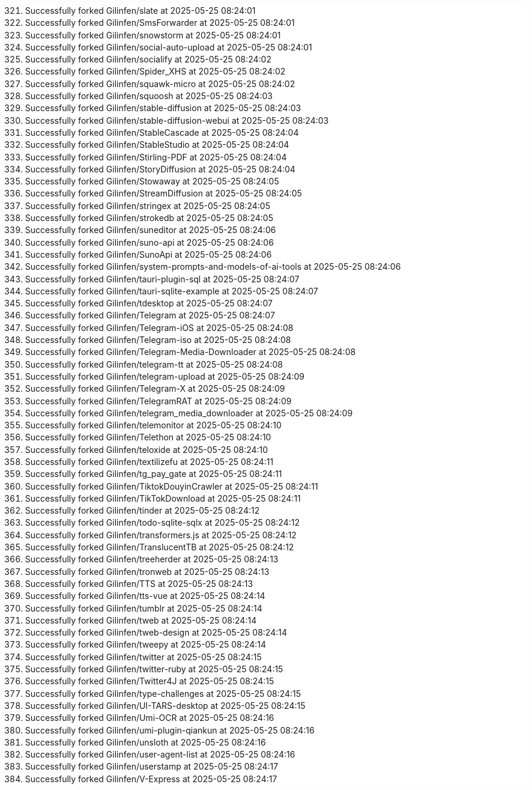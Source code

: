 321. Successfully forked Gilinfen/slate at 2025-05-25 08:24:01
322. Successfully forked Gilinfen/SmsForwarder at 2025-05-25 08:24:01
323. Successfully forked Gilinfen/snowstorm at 2025-05-25 08:24:01
324. Successfully forked Gilinfen/social-auto-upload at 2025-05-25 08:24:01
325. Successfully forked Gilinfen/socialify at 2025-05-25 08:24:02
326. Successfully forked Gilinfen/Spider_XHS at 2025-05-25 08:24:02
327. Successfully forked Gilinfen/squawk-micro at 2025-05-25 08:24:02
328. Successfully forked Gilinfen/squoosh at 2025-05-25 08:24:03
329. Successfully forked Gilinfen/stable-diffusion at 2025-05-25 08:24:03
330. Successfully forked Gilinfen/stable-diffusion-webui at 2025-05-25 08:24:03
331. Successfully forked Gilinfen/StableCascade at 2025-05-25 08:24:04
332. Successfully forked Gilinfen/StableStudio at 2025-05-25 08:24:04
333. Successfully forked Gilinfen/Stirling-PDF at 2025-05-25 08:24:04
334. Successfully forked Gilinfen/StoryDiffusion at 2025-05-25 08:24:04
335. Successfully forked Gilinfen/Stowaway at 2025-05-25 08:24:05
336. Successfully forked Gilinfen/StreamDiffusion at 2025-05-25 08:24:05
337. Successfully forked Gilinfen/stringex at 2025-05-25 08:24:05
338. Successfully forked Gilinfen/strokedb at 2025-05-25 08:24:05
339. Successfully forked Gilinfen/suneditor at 2025-05-25 08:24:06
340. Successfully forked Gilinfen/suno-api at 2025-05-25 08:24:06
341. Successfully forked Gilinfen/SunoApi at 2025-05-25 08:24:06
342. Successfully forked Gilinfen/system-prompts-and-models-of-ai-tools at 2025-05-25 08:24:06
343. Successfully forked Gilinfen/tauri-plugin-sql at 2025-05-25 08:24:07
344. Successfully forked Gilinfen/tauri-sqlite-example at 2025-05-25 08:24:07
345. Successfully forked Gilinfen/tdesktop at 2025-05-25 08:24:07
346. Successfully forked Gilinfen/Telegram at 2025-05-25 08:24:07
347. Successfully forked Gilinfen/Telegram-iOS at 2025-05-25 08:24:08
348. Successfully forked Gilinfen/Telegram-iso at 2025-05-25 08:24:08
349. Successfully forked Gilinfen/Telegram-Media-Downloader at 2025-05-25 08:24:08
350. Successfully forked Gilinfen/telegram-tt at 2025-05-25 08:24:08
351. Successfully forked Gilinfen/telegram-upload at 2025-05-25 08:24:09
352. Successfully forked Gilinfen/Telegram-X at 2025-05-25 08:24:09
353. Successfully forked Gilinfen/TelegramRAT at 2025-05-25 08:24:09
354. Successfully forked Gilinfen/telegram_media_downloader at 2025-05-25 08:24:09
355. Successfully forked Gilinfen/telemonitor at 2025-05-25 08:24:10
356. Successfully forked Gilinfen/Telethon at 2025-05-25 08:24:10
357. Successfully forked Gilinfen/teloxide at 2025-05-25 08:24:10
358. Successfully forked Gilinfen/textilizefu at 2025-05-25 08:24:11
359. Successfully forked Gilinfen/tg_pay_gate at 2025-05-25 08:24:11
360. Successfully forked Gilinfen/TiktokDouyinCrawler at 2025-05-25 08:24:11
361. Successfully forked Gilinfen/TikTokDownload at 2025-05-25 08:24:11
362. Successfully forked Gilinfen/tinder at 2025-05-25 08:24:12
363. Successfully forked Gilinfen/todo-sqlite-sqlx at 2025-05-25 08:24:12
364. Successfully forked Gilinfen/transformers.js at 2025-05-25 08:24:12
365. Successfully forked Gilinfen/TranslucentTB at 2025-05-25 08:24:12
366. Successfully forked Gilinfen/treeherder at 2025-05-25 08:24:13
367. Successfully forked Gilinfen/tronweb at 2025-05-25 08:24:13
368. Successfully forked Gilinfen/TTS at 2025-05-25 08:24:13
369. Successfully forked Gilinfen/tts-vue at 2025-05-25 08:24:14
370. Successfully forked Gilinfen/tumblr at 2025-05-25 08:24:14
371. Successfully forked Gilinfen/tweb at 2025-05-25 08:24:14
372. Successfully forked Gilinfen/tweb-design at 2025-05-25 08:24:14
373. Successfully forked Gilinfen/tweepy at 2025-05-25 08:24:14
374. Successfully forked Gilinfen/twitter at 2025-05-25 08:24:15
375. Successfully forked Gilinfen/twitter-ruby at 2025-05-25 08:24:15
376. Successfully forked Gilinfen/Twitter4J at 2025-05-25 08:24:15
377. Successfully forked Gilinfen/type-challenges at 2025-05-25 08:24:15
378. Successfully forked Gilinfen/UI-TARS-desktop at 2025-05-25 08:24:15
379. Successfully forked Gilinfen/Umi-OCR at 2025-05-25 08:24:16
380. Successfully forked Gilinfen/umi-plugin-qiankun at 2025-05-25 08:24:16
381. Successfully forked Gilinfen/unsloth at 2025-05-25 08:24:16
382. Successfully forked Gilinfen/user-agent-list at 2025-05-25 08:24:16
383. Successfully forked Gilinfen/userstamp at 2025-05-25 08:24:17
384. Successfully forked Gilinfen/V-Express at 2025-05-25 08:24:17